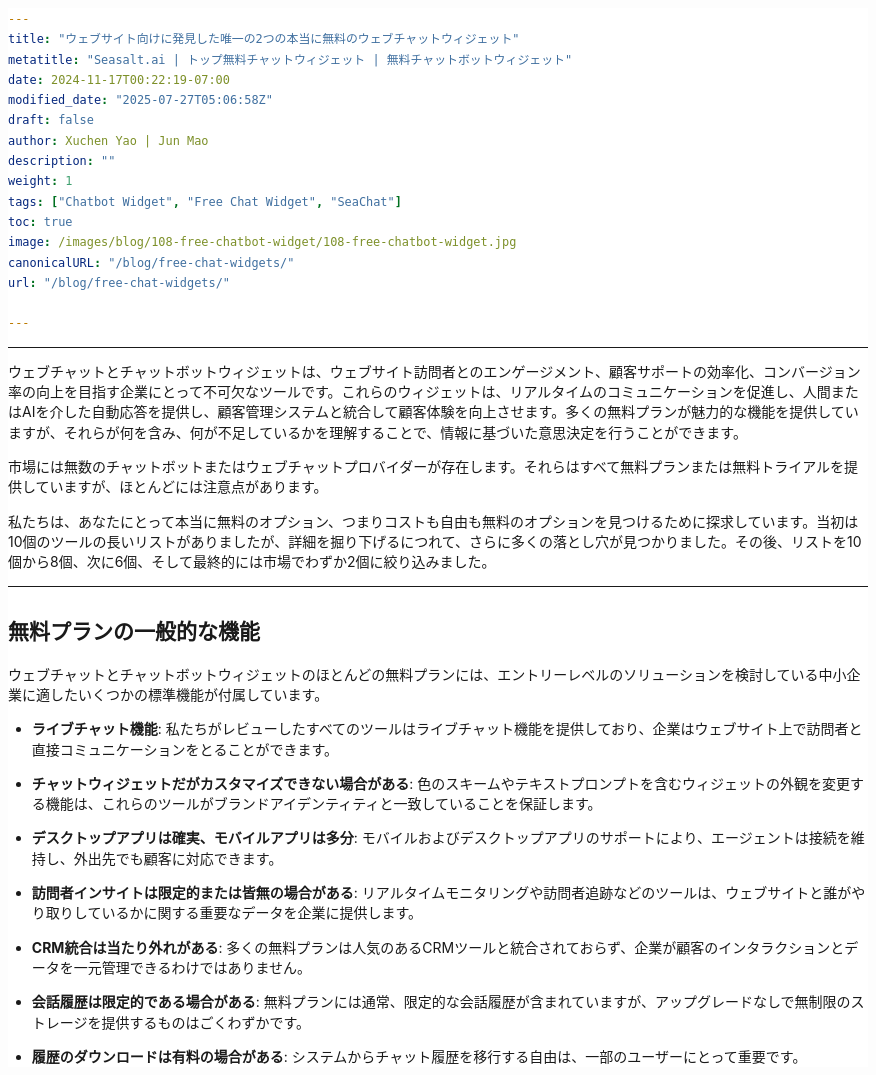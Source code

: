 ```yaml
---
title: "ウェブサイト向けに発見した唯一の2つの本当に無料のウェブチャットウィジェット"
metatitle: "Seasalt.ai | トップ無料チャットウィジェット | 無料チャットボットウィジェット"
date: 2024-11-17T00:22:19-07:00
modified_date: "2025-07-27T05:06:58Z"
draft: false
author: Xuchen Yao | Jun Mao
description: ""
weight: 1
tags: ["Chatbot Widget", "Free Chat Widget", "SeaChat"]
toc: true
image: /images/blog/108-free-chatbot-widget/108-free-chatbot-widget.jpg
canonicalURL: "/blog/free-chat-widgets/"
url: "/blog/free-chat-widgets/"

---
```


---

ウェブチャットとチャットボットウィジェットは、ウェブサイト訪問者とのエンゲージメント、顧客サポートの効率化、コンバージョン率の向上を目指す企業にとって不可欠なツールです。これらのウィジェットは、リアルタイムのコミュニケーションを促進し、人間またはAIを介した自動応答を提供し、顧客管理システムと統合して顧客体験を向上させます。多くの無料プランが魅力的な機能を提供していますが、それらが何を含み、何が不足しているかを理解することで、情報に基づいた意思決定を行うことができます。

市場には無数のチャットボットまたはウェブチャットプロバイダーが存在します。それらはすべて無料プランまたは無料トライアルを提供していますが、ほとんどには注意点があります。

私たちは、あなたにとって本当に無料のオプション、つまりコストも自由も無料のオプションを見つけるために探求しています。当初は10個のツールの長いリストがありましたが、詳細を掘り下げるにつれて、さらに多くの落とし穴が見つかりました。その後、リストを10個から8個、次に6個、そして最終的には市場でわずか2個に絞り込みました。


<iframe width="100%" height="400" src="https://www.youtube.com/embed/mwTImj4Vdq4?listType=playlist&list=PL8K7_LTqly44LeOocjDOpXH0svonxa0T0&index=19" title="YouTube video player" frameborder="0" allow="accelerometer; autoplay; clipboard-write; encrypted-media; gyroscope; picture-in-picture" allowfullscreen style="border-radius: 30px;"></iframe>

---

## 無料プランの一般的な機能

ウェブチャットとチャットボットウィジェットのほとんどの無料プランには、エントリーレベルのソリューションを検討している中小企業に適したいくつかの標準機能が付属しています。

- **ライブチャット機能**: 私たちがレビューしたすべてのツールはライブチャット機能を提供しており、企業はウェブサイト上で訪問者と直接コミュニケーションをとることができます。

- **チャットウィジェットだがカスタマイズできない場合がある**: 色のスキームやテキストプロンプトを含むウィジェットの外観を変更する機能は、これらのツールがブランドアイデンティティと一致していることを保証します。

- **デスクトップアプリは確実、モバイルアプリは多分**: モバイルおよびデスクトップアプリのサポートにより、エージェントは接続を維持し、外出先でも顧客に対応できます。

- **訪問者インサイトは限定的または皆無の場合がある**: リアルタイムモニタリングや訪問者追跡などのツールは、ウェブサイトと誰がやり取りしているかに関する重要なデータを企業に提供します。

- **CRM統合は当たり外れがある**: 多くの無料プランは人気のあるCRMツールと統合されておらず、企業が顧客のインタラクションとデータを一元管理できるわけではありません。

- **会話履歴は限定的である場合がある**: 無料プランには通常、限定的な会話履歴が含まれていますが、アップグレードなしで無制限のストレージを提供するものはごくわずかです。

- **履歴のダウンロードは有料の場合がある**: システムからチャット履歴を移行する自由は、一部のユーザーにとって重要です。
